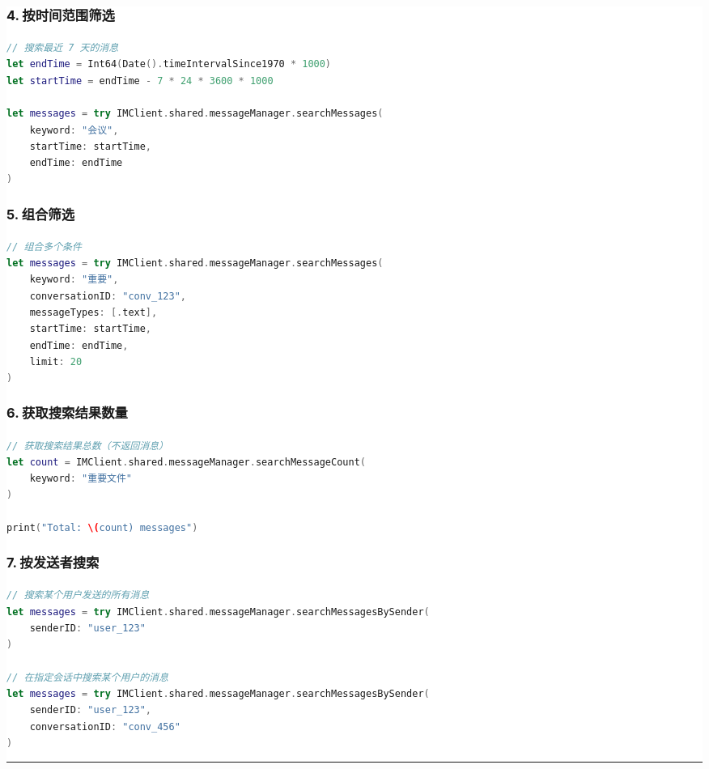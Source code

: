 ### 4. 按时间范围筛选

```swift
// 搜索最近 7 天的消息
let endTime = Int64(Date().timeIntervalSince1970 * 1000)
let startTime = endTime - 7 * 24 * 3600 * 1000

let messages = try IMClient.shared.messageManager.searchMessages(
    keyword: "会议",
    startTime: startTime,
    endTime: endTime
)
```

### 5. 组合筛选

```swift
// 组合多个条件
let messages = try IMClient.shared.messageManager.searchMessages(
    keyword: "重要",
    conversationID: "conv_123",
    messageTypes: [.text],
    startTime: startTime,
    endTime: endTime,
    limit: 20
)
```

### 6. 获取搜索结果数量

```swift
// 获取搜索结果总数（不返回消息）
let count = IMClient.shared.messageManager.searchMessageCount(
    keyword: "重要文件"
)

print("Total: \(count) messages")
```

### 7. 按发送者搜索

```swift
// 搜索某个用户发送的所有消息
let messages = try IMClient.shared.messageManager.searchMessagesBySender(
    senderID: "user_123"
)

// 在指定会话中搜索某个用户的消息
let messages = try IMClient.shared.messageManager.searchMessagesBySender(
    senderID: "user_123",
    conversationID: "conv_456"
)
```

---